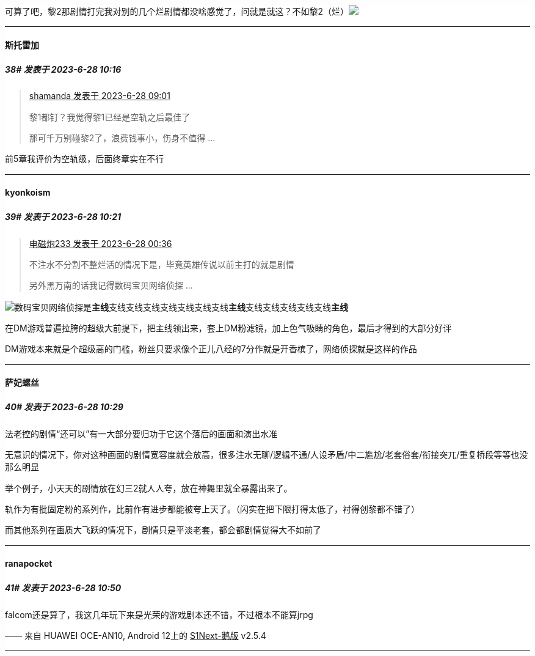 可算了吧，黎2那剧情打完我对别的几个烂剧情都没啥感觉了，问就是就这？不如黎2（烂）<img src="https://static.saraba1st.com/image/smiley/face2017/067.png" referrerpolicy="no-referrer">

*****

####  斯托雷加  
##### 38#       发表于 2023-6-28 10:16

<blockquote><a href="httphttps://bbs.saraba1st.com/2b/forum.php?mod=redirect&amp;goto=findpost&amp;pid=61461065&amp;ptid=2141976" target="_blank">shamanda 发表于 2023-6-28 09:01</a>

黎1都钉？我觉得黎1已经是空轨之后最佳了

那可千万别碰黎2了，浪费钱事小，伤身不值得 ...</blockquote>
前5章我评价为空轨级，后面终章实在不行

*****

####  kyonkoism  
##### 39#       发表于 2023-6-28 10:21

<blockquote><a href="httphttps://bbs.saraba1st.com/2b/forum.php?mod=redirect&amp;goto=findpost&amp;pid=61459646&amp;ptid=2141976" target="_blank">电磁炮233 发表于 2023-6-28 00:36</a>

不注水不分割不整烂活的情况下是，毕竟英雄传说以前主打的就是剧情

另外黑万南的话我记得数码宝贝网络侦探 ...</blockquote>
<img src="https://static.saraba1st.com/image/smiley/face2017/067.png" referrerpolicy="no-referrer">数码宝贝网络侦探是<strong>主线</strong>支线支线支线支线支线支线支线<strong>主线</strong>支线支线支线支线支线<strong>主线</strong>

在DM游戏普遍拉胯的超级大前提下，把主线领出来，套上DM粉滤镜，加上色气吸睛的角色，最后才得到的大部分好评

DM游戏本来就是个超级高的门槛，粉丝只要求像个正儿八经的7分作就是开香槟了，网络侦探就是这样的作品

*****

####  萨妃螺丝  
##### 40#       发表于 2023-6-28 10:29

法老控的剧情“还可以”有一大部分要归功于它这个落后的画面和演出水准

无意识的情况下，你对这种画面的剧情宽容度就会放高，很多注水无聊/逻辑不通/人设矛盾/中二尴尬/老套俗套/衔接突兀/重复桥段等等也没那么明显

举个例子，小天天的剧情放在幻三2就人人夸，放在神舞里就全暴露出来了。

轨作为有批固定粉的系列作，比前作有进步都能被夸上天了。（闪实在把下限打得太低了，衬得创黎都不错了）

而其他系列在画质大飞跃的情况下，剧情只是平淡老套，都会都剧情觉得大不如前了

*****

####  ranapocket  
##### 41#       发表于 2023-6-28 10:50

falcom还是算了，我这几年玩下来是光荣的游戏剧本还不错，不过根本不能算jrpg

—— 来自 HUAWEI OCE-AN10, Android 12上的 [S1Next-鹅版](https://github.com/ykrank/S1-Next/releases) v2.5.4

*****
